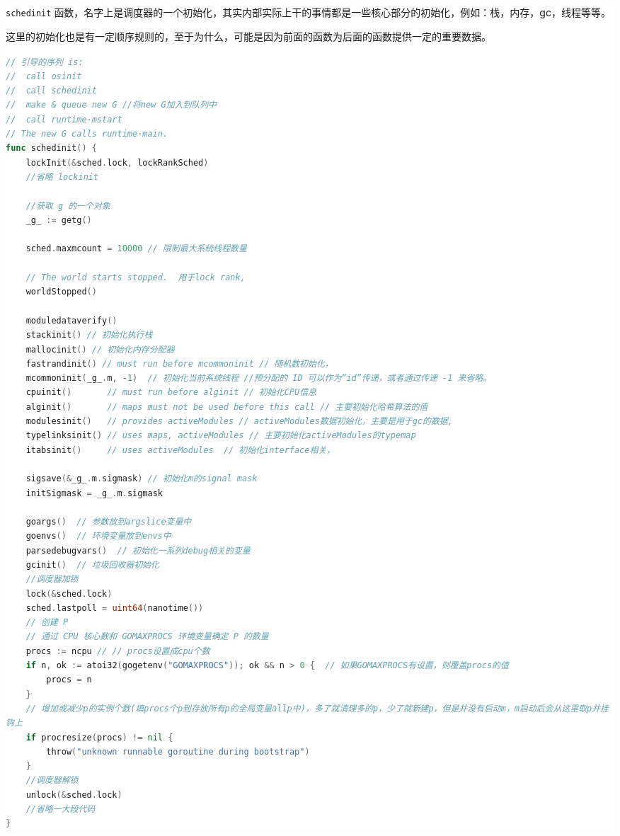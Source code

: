 `schedinit` 函数，名字上是调度器的一个初始化，其实内部实际上干的事情都是一些核心部分的初始化，例如：栈，内存，gc，线程等等。

这里的初始化也是有一定顺序规则的，至于为什么，可能是因为前面的函数为后面的函数提供一定的重要数据。

```go
// 引导的序列 is:
//	call osinit
//	call schedinit
//	make & queue new G //将new G加入到队列中
//	call runtime·mstart 
// The new G calls runtime·main. 
func schedinit() {
	lockInit(&sched.lock, lockRankSched)
    //省略 lockinit

	//获取 g 的一个对象
	_g_ := getg()

	sched.maxmcount = 10000 // 限制最大系统线程数量

	// The world starts stopped.  用于lock rank,
	worldStopped()

	moduledataverify()
	stackinit() // 初始化执行栈
	mallocinit() // 初始化内存分配器
	fastrandinit() // must run before mcommoninit // 随机数初始化，
	mcommoninit(_g_.m, -1) 	// 初始化当前系统线程 //预分配的 ID 可以作为“id”传递，或者通过传递 -1 来省略。
	cpuinit()       // must run before alginit // 初始化CPU信息
	alginit()       // maps must not be used before this call // 主要初始化哈希算法的值
	modulesinit()   // provides activeModules // activeModules数据初始化，主要是用于gc的数据,
	typelinksinit() // uses maps, activeModules // 主要初始化activeModules的typemap
	itabsinit()     // uses activeModules  // 初始化interface相关，

	sigsave(&_g_.m.sigmask) // 初始化m的signal mask
	initSigmask = _g_.m.sigmask

	goargs()  // 参数放到argslice变量中
	goenvs()  // 环境变量放到envs中
	parsedebugvars()  // 初始化一系列debug相关的变量
	gcinit()  // 垃圾回收器初始化
	//调度器加锁
	lock(&sched.lock)
	sched.lastpoll = uint64(nanotime())
    // 创建 P
	// 通过 CPU 核心数和 GOMAXPROCS 环境变量确定 P 的数量
	procs := ncpu // // procs设置成cpu个数
	if n, ok := atoi32(gogetenv("GOMAXPROCS")); ok && n > 0 {  // 如果GOMAXPROCS有设置，则覆盖procs的值
		procs = n
	}
    // 增加或减少p的实例个数(填procs个p到存放所有p的全局变量allp中)，多了就清理多的p，少了就新建p，但是并没有启动m，m启动后会从这里取p并挂钩上
	if procresize(procs) != nil {
		throw("unknown runnable goroutine during bootstrap")
	}
    //调度器解锁
	unlock(&sched.lock)
	//省略一大段代码
}
```
